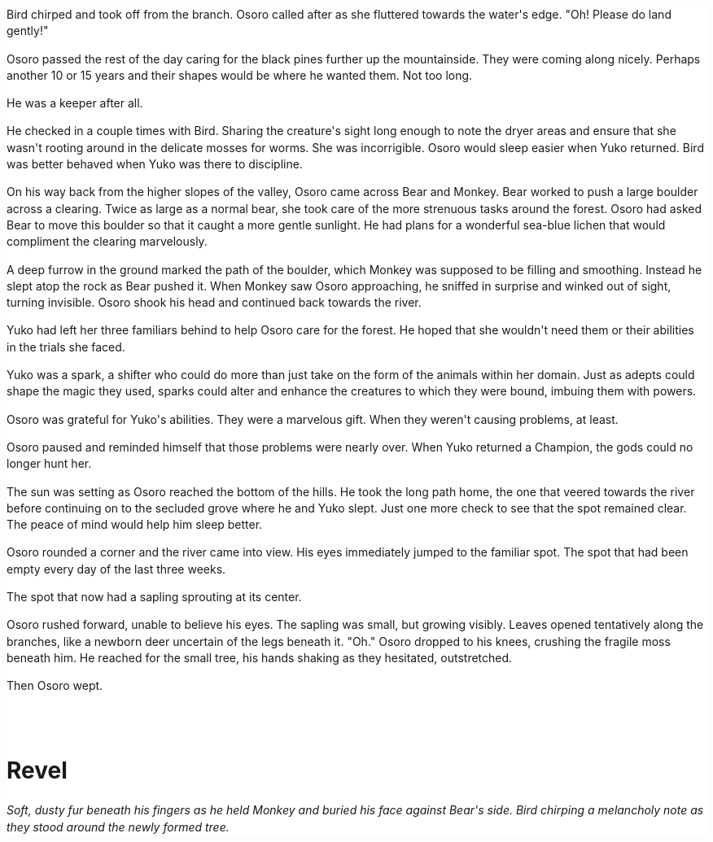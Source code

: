 Bird chirped and took off from the branch. Osoro called after as she fluttered towards the water's edge. "Oh! Please do land gently!"

Osoro passed the rest of the day caring for the black pines further up the mountainside. They were coming along nicely. Perhaps another 10 or 15 years and their shapes would be where he wanted them. Not too long. 

He was a keeper after all.

He checked in a couple times with Bird. Sharing the creature's sight long enough to note the dryer areas and ensure that she wasn't rooting around in the delicate mosses for worms. She was incorrigible. Osoro would sleep easier when Yuko returned. Bird was better behaved when Yuko was there to discipline.

On his way back from the higher slopes of the valley, Osoro came across Bear and Monkey. Bear worked to push a large boulder across a clearing. Twice as large as a normal bear, she took care of the more strenuous tasks around the forest. Osoro had asked Bear to move this boulder so that it caught a more gentle sunlight. He had plans for a wonderful sea-blue lichen that would compliment the clearing marvelously. 

A deep furrow in the ground marked the path of the boulder, which Monkey was supposed to be filling and smoothing. Instead he slept atop the rock as Bear pushed it. When Monkey saw Osoro approaching, he sniffed in surprise and winked out of sight, turning invisible. Osoro shook his head and continued back towards the river.

Yuko had left her three familiars behind to help Osoro care for the forest. He hoped that she wouldn't need them or their abilities in the trials she faced.

Yuko was a spark, a shifter who could do more than just take on the form of the animals within her domain. Just as adepts could shape the magic they used, sparks could alter and enhance the creatures to which they were bound, imbuing them with powers. 

Osoro was grateful for Yuko's abilities. They were a marvelous gift. When they weren't causing problems, at least. 

Osoro paused and reminded himself that those problems were nearly over. When Yuko returned a Champion, the gods could no longer hunt her.

The sun was setting as Osoro reached the bottom of the hills. He took the long path home, the one that veered towards the river before continuing on to the secluded grove where he and Yuko slept. Just one more check to see that the spot remained clear. The peace of mind would help him sleep better. 

Osoro rounded a corner and the river came into view. His eyes immediately jumped to the familiar spot. The spot that had been empty every day of the last three weeks. 

The spot that now had a sapling sprouting at its center. 

Osoro rushed forward, unable to believe his eyes. The sapling was small, but growing visibly. Leaves opened tentatively along the branches, like a newborn deer uncertain of the legs beneath it. "Oh." Osoro dropped to his knees, crushing the fragile moss beneath him. He reached for the small tree, his hands shaking as they hesitated, outstretched.

Then Osoro wept.

<br />

# Revel
_Soft, dusty fur beneath his fingers as he held Monkey and buried his face against Bear's side. Bird chirping a melancholy note as they stood around the newly formed tree._
